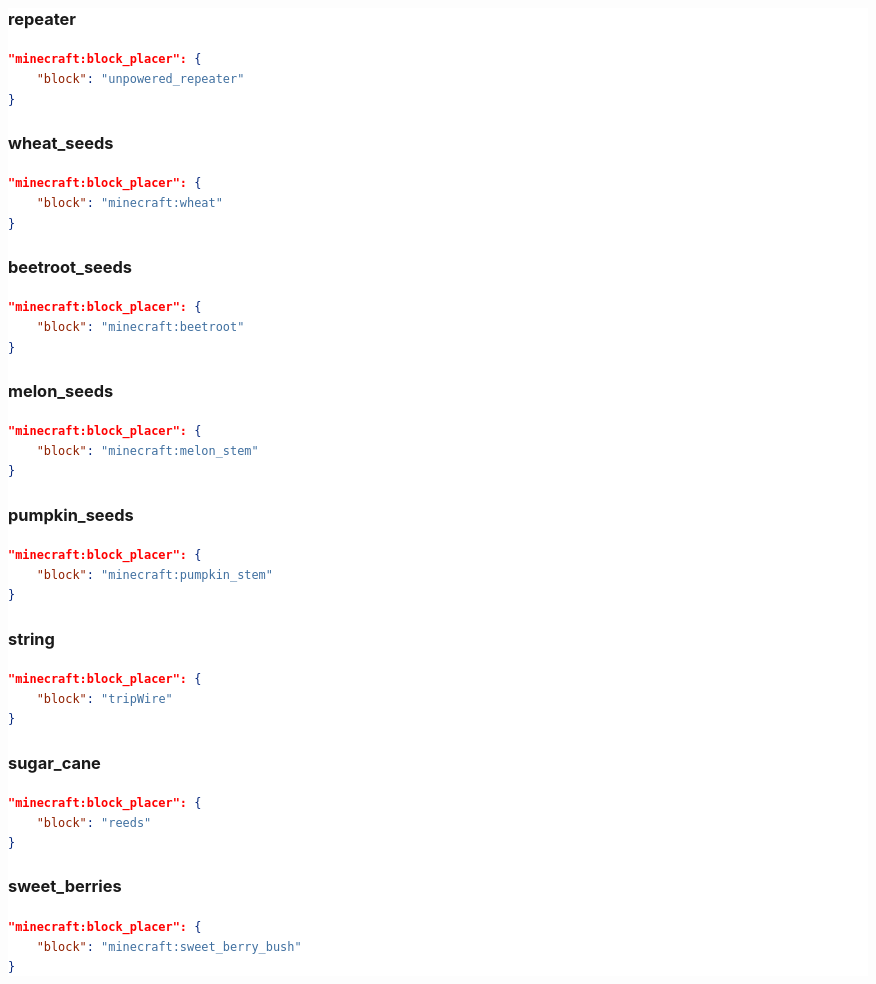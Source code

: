 ### repeater
```json
"minecraft:block_placer": {
    "block": "unpowered_repeater"
}
```

### wheat_seeds
```json
"minecraft:block_placer": {
    "block": "minecraft:wheat"
}
```

### beetroot_seeds
```json
"minecraft:block_placer": {
    "block": "minecraft:beetroot"
}
```

### melon_seeds
```json
"minecraft:block_placer": {
    "block": "minecraft:melon_stem"
}
```

### pumpkin_seeds
```json
"minecraft:block_placer": {
    "block": "minecraft:pumpkin_stem"
}
```

### string
```json
"minecraft:block_placer": {
    "block": "tripWire"
}
```

### sugar_cane
```json
"minecraft:block_placer": {
    "block": "reeds"
}
```

### sweet_berries
```json
"minecraft:block_placer": {
    "block": "minecraft:sweet_berry_bush"
}
```
